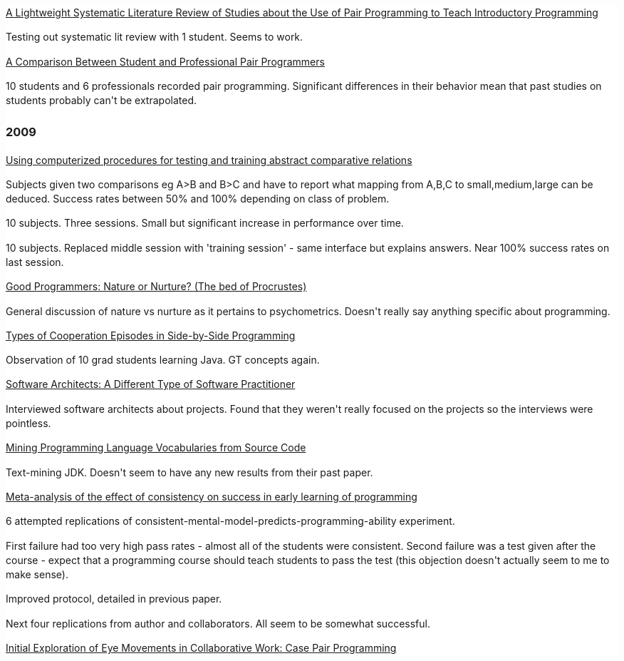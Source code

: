 [A Lightweight Systematic Literature Review of Studies about the Use of Pair Programming to Teach Introductory Programming](http://www.ppig.org/sites/default/files/2008-PPIG-20th-turner.pdf)

Testing out systematic lit review with 1 student. Seems to work. 

[A Comparison Between Student and Professional Pair Programmers](http://www.ppig.org/sites/default/files/2008-PPIG-20th-plonka.pdf)

10 students and 6 professionals recorded pair programming. Significant differences in their behavior mean that past studies on students probably can't be extrapolated.

### 2009 

[Using computerized procedures for testing and training abstract comparative relations](http://www.ppig.org/sites/default/files/2009-PPIG-21st-vitale.pdf)

Subjects given two comparisons eg A>B and B>C and have to report what mapping from A,B,C to small,medium,large can be deduced. Success rates between 50% and 100% depending on class of problem.

10 subjects. Three sessions. Small but significant increase in performance over time.

10 subjects. Replaced middle session with 'training session' - same interface but explains answers. Near 100% success rates on last session.

[Good Programmers: Nature or Nurture? (The bed of Procrustes)](http://www.ppig.org/sites/default/files/2009-PPIG-21st-exton.pdf)

General discussion of nature vs nurture as it pertains to psychometrics. Doesn't really say anything specific about programming.

[Types of Cooperation Episodes in Side-by-Side Programming](http://www.ppig.org/sites/default/files/2009-PPIG-21st-prechelt.pdf)

Observation of 10 grad students learning Java. GT concepts again. 

[Software Architects: A Different Type of Software Practitioner](http://www.ppig.org/sites/default/files/2009-PPIG-21st-downey.pdf)

Interviewed software architects about projects. Found that they weren't really focused on the projects so the interviews were pointless.

[Mining Programming Language Vocabularies from Source Code](http://www.ppig.org/sites/default/files/2009-PPIG-21st-delorey.pdf)

Text-mining JDK. Doesn't seem to have any new results from their past paper.

[Meta-analysis of the effect of consistency on success in early learning of programming](http://www.ppig.org/sites/default/files/2009-PPIG-21st-dehnadi_0.pdf)

6 attempted replications of consistent-mental-model-predicts-programming-ability experiment. 

First failure had too very high pass rates - almost all of the students were consistent. Second failure was a test given after the course - expect that a programming course should teach students to pass the test (this objection doesn't actually seem to me to make sense).

Improved protocol, detailed in previous paper.

Next four replications from author and collaborators. All seem to be somewhat successful. 

[Initial Exploration of Eye Movements in Collaborative Work: Case Pair Programming](http://www.ppig.org/sites/default/files/2009-PPIG-21st-pietinen.pdf)
